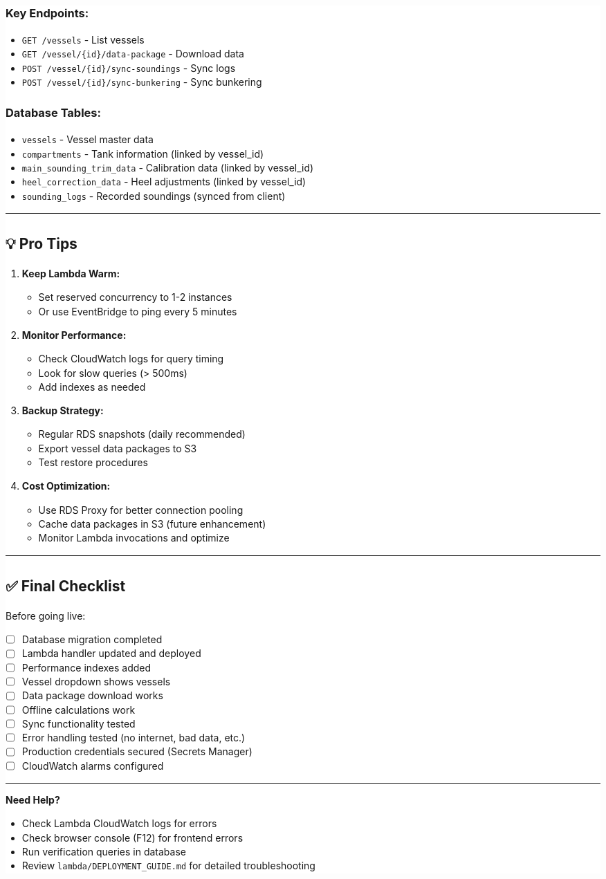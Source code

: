 ### Key Endpoints:
- `GET /vessels` - List vessels
- `GET /vessel/{id}/data-package` - Download data
- `POST /vessel/{id}/sync-soundings` - Sync logs
- `POST /vessel/{id}/sync-bunkering` - Sync bunkering

### Database Tables:
- `vessels` - Vessel master data
- `compartments` - Tank information (linked by vessel_id)
- `main_sounding_trim_data` - Calibration data (linked by vessel_id)
- `heel_correction_data` - Heel adjustments (linked by vessel_id)
- `sounding_logs` - Recorded soundings (synced from client)

---

## 💡 Pro Tips

1. **Keep Lambda Warm:** 
   - Set reserved concurrency to 1-2 instances
   - Or use EventBridge to ping every 5 minutes

2. **Monitor Performance:**
   - Check CloudWatch logs for query timing
   - Look for slow queries (> 500ms)
   - Add indexes as needed

3. **Backup Strategy:**
   - Regular RDS snapshots (daily recommended)
   - Export vessel data packages to S3
   - Test restore procedures

4. **Cost Optimization:**
   - Use RDS Proxy for better connection pooling
   - Cache data packages in S3 (future enhancement)
   - Monitor Lambda invocations and optimize

---

## ✅ Final Checklist

Before going live:

- [ ] Database migration completed
- [ ] Lambda handler updated and deployed
- [ ] Performance indexes added
- [ ] Vessel dropdown shows vessels
- [ ] Data package download works
- [ ] Offline calculations work
- [ ] Sync functionality tested
- [ ] Error handling tested (no internet, bad data, etc.)
- [ ] Production credentials secured (Secrets Manager)
- [ ] CloudWatch alarms configured

---

**Need Help?**
- Check Lambda CloudWatch logs for errors
- Check browser console (F12) for frontend errors
- Run verification queries in database
- Review `lambda/DEPLOYMENT_GUIDE.md` for detailed troubleshooting

